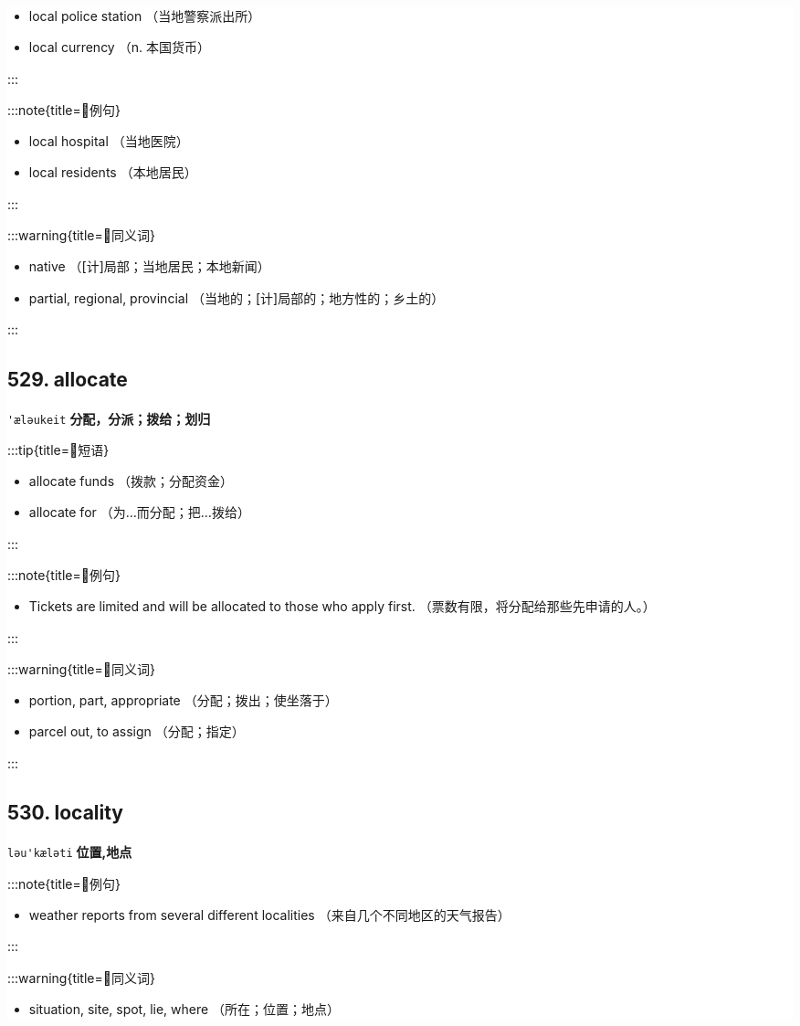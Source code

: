 - local police station （当地警察派出所）

- local currency （n. 本国货币）

:::

:::note{title=🎤例句}

- local hospital （当地医院）

- local residents （本地居民）

:::

:::warning{title=🤔同义词}

- native （[计]局部；当地居民；本地新闻）

- partial, regional, provincial （当地的；[计]局部的；地方性的；乡土的）

:::


## 529. allocate

`'æləukeit`  **分配，分派；拨给；划归**

:::tip{title=🤩短语}

- allocate funds （拨款；分配资金）

- allocate for （为…而分配；把…拨给）

:::

:::note{title=🎤例句}

- Tickets are limited and will be allocated to those who apply first. （票数有限，将分配给那些先申请的人。）

:::

:::warning{title=🤔同义词}

- portion, part, appropriate （分配；拨出；使坐落于）

- parcel out, to assign （分配；指定）

:::


## 530. locality

`ləu'kæləti`  **位置,地点**

:::note{title=🎤例句}

- weather reports from several different localities （来自几个不同地区的天气报告）

:::

:::warning{title=🤔同义词}

- situation, site, spot, lie, where （所在；位置；地点）
